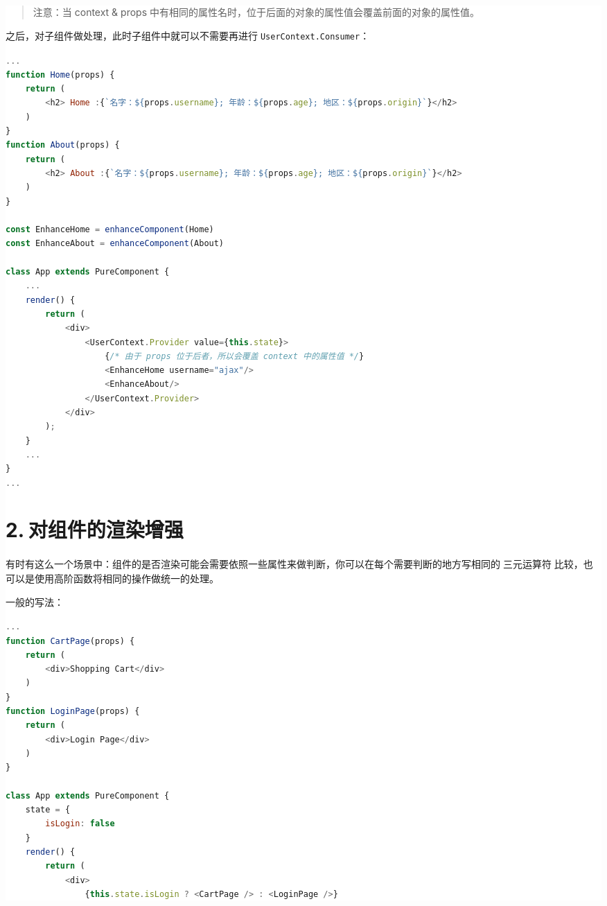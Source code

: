 > 注意：当 context & props 中有相同的属性名时，位于后面的对象的属性值会覆盖前面的对象的属性值。

之后，对子组件做处理，此时子组件中就可以不需要再进行 `UserContext.Consumer`：

``` javascript
...
function Home(props) {
    return (
        <h2> Home :{`名字：${props.username}; 年龄：${props.age}; 地区：${props.origin}`}</h2>
    )
}
function About(props) {
    return (
        <h2> About :{`名字：${props.username}; 年龄：${props.age}; 地区：${props.origin}`}</h2>
    )
}

const EnhanceHome = enhanceComponent(Home)
const EnhanceAbout = enhanceComponent(About)

class App extends PureComponent {
    ...
    render() { 
        return (
            <div>
                <UserContext.Provider value={this.state}>
                    {/* 由于 props 位于后者，所以会覆盖 context 中的属性值 */}
                    <EnhanceHome username="ajax"/>  
                    <EnhanceAbout/>
                </UserContext.Provider>
            </div>
        );
    }
    ...
}
...
```

# 2. 对组件的渲染增强

有时有这么一个场景中：组件的是否渲染可能会需要依照一些属性来做判断，你可以在每个需要判断的地方写相同的 三元运算符 比较，也可以是使用高阶函数将相同的操作做统一的处理。

一般的写法：

``` javascript
...
function CartPage(props) {
    return (
        <div>Shopping Cart</div>
    )
}
function LoginPage(props) {
    return (
        <div>Login Page</div>
    )
}

class App extends PureComponent {
    state = {
        isLogin: false
    }
    render() { 
        return (
            <div>
                {this.state.isLogin ? <CartPage /> : <LoginPage />}
```